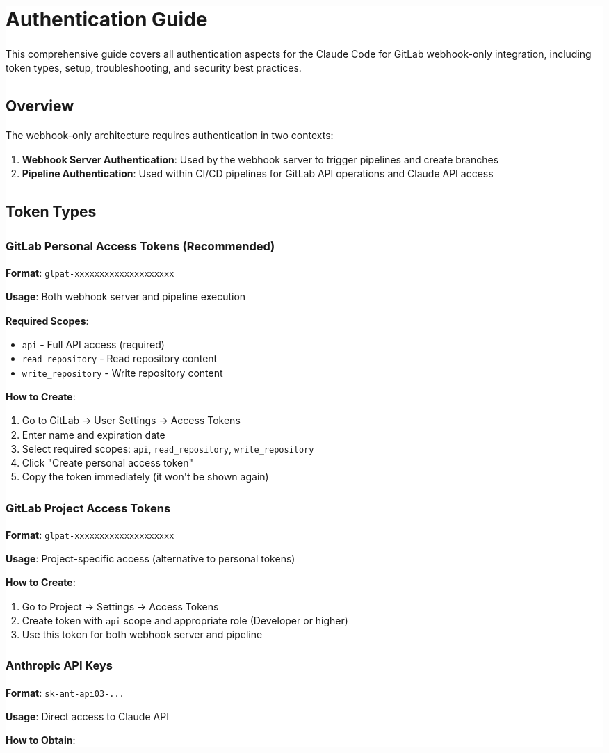 # Authentication Guide

This comprehensive guide covers all authentication aspects for the Claude Code for GitLab webhook-only integration, including token types, setup, troubleshooting, and security best practices.

## Overview

The webhook-only architecture requires authentication in two contexts:

1. **Webhook Server Authentication**: Used by the webhook server to trigger pipelines and create branches
2. **Pipeline Authentication**: Used within CI/CD pipelines for GitLab API operations and Claude API access

## Token Types

### GitLab Personal Access Tokens (Recommended)

**Format**: `glpat-xxxxxxxxxxxxxxxxxxxx`

**Usage**: Both webhook server and pipeline execution

**Required Scopes**:

- `api` - Full API access (required)
- `read_repository` - Read repository content
- `write_repository` - Write repository content

**How to Create**:

1. Go to GitLab → User Settings → Access Tokens
2. Enter name and expiration date
3. Select required scopes: `api`, `read_repository`, `write_repository`
4. Click "Create personal access token"
5. Copy the token immediately (it won't be shown again)

### GitLab Project Access Tokens

**Format**: `glpat-xxxxxxxxxxxxxxxxxxxx`

**Usage**: Project-specific access (alternative to personal tokens)

**How to Create**:

1. Go to Project → Settings → Access Tokens
2. Create token with `api` scope and appropriate role (Developer or higher)
3. Use this token for both webhook server and pipeline

### Anthropic API Keys

**Format**: `sk-ant-api03-...`

**Usage**: Direct access to Claude API

**How to Obtain**:
